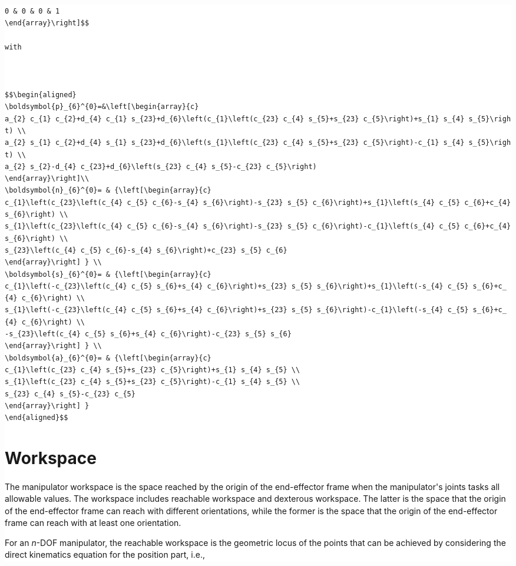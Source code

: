 ````{card} Anthropomorphic Arm with Spherical Wrist
0 & 0 & 0 & 1
\end{array}\right]$$

with



$$\begin{aligned}
\boldsymbol{p}_{6}^{0}=&\left[\begin{array}{c}
a_{2} c_{1} c_{2}+d_{4} c_{1} s_{23}+d_{6}\left(c_{1}\left(c_{23} c_{4} s_{5}+s_{23} c_{5}\right)+s_{1} s_{4} s_{5}\right) \\
a_{2} s_{1} c_{2}+d_{4} s_{1} s_{23}+d_{6}\left(s_{1}\left(c_{23} c_{4} s_{5}+s_{23} c_{5}\right)-c_{1} s_{4} s_{5}\right) \\
a_{2} s_{2}-d_{4} c_{23}+d_{6}\left(s_{23} c_{4} s_{5}-c_{23} c_{5}\right)
\end{array}\right]\\
\boldsymbol{n}_{6}^{0}= & {\left[\begin{array}{c}
c_{1}\left(c_{23}\left(c_{4} c_{5} c_{6}-s_{4} s_{6}\right)-s_{23} s_{5} c_{6}\right)+s_{1}\left(s_{4} c_{5} c_{6}+c_{4} s_{6}\right) \\
s_{1}\left(c_{23}\left(c_{4} c_{5} c_{6}-s_{4} s_{6}\right)-s_{23} s_{5} c_{6}\right)-c_{1}\left(s_{4} c_{5} c_{6}+c_{4} s_{6}\right) \\
s_{23}\left(c_{4} c_{5} c_{6}-s_{4} s_{6}\right)+c_{23} s_{5} c_{6}
\end{array}\right] } \\
\boldsymbol{s}_{6}^{0}= & {\left[\begin{array}{c}
c_{1}\left(-c_{23}\left(c_{4} c_{5} s_{6}+s_{4} c_{6}\right)+s_{23} s_{5} s_{6}\right)+s_{1}\left(-s_{4} c_{5} s_{6}+c_{4} c_{6}\right) \\
s_{1}\left(-c_{23}\left(c_{4} c_{5} s_{6}+s_{4} c_{6}\right)+s_{23} s_{5} s_{6}\right)-c_{1}\left(-s_{4} c_{5} s_{6}+c_{4} c_{6}\right) \\
-s_{23}\left(c_{4} c_{5} s_{6}+s_{4} c_{6}\right)-c_{23} s_{5} s_{6}
\end{array}\right] } \\
\boldsymbol{a}_{6}^{0}= & {\left[\begin{array}{c}
c_{1}\left(c_{23} c_{4} s_{5}+s_{23} c_{5}\right)+s_{1} s_{4} s_{5} \\
s_{1}\left(c_{23} c_{4} s_{5}+s_{23} c_{5}\right)-c_{1} s_{4} s_{5} \\
s_{23} c_{4} s_{5}-c_{23} c_{5}
\end{array}\right] }
\end{aligned}$$

````


# Workspace

The manipulator workspace is the space reached by the origin of the
end-effector frame when the manipulator's joints tasks all allowable
values. The workspace includes reachable workspace and dexterous
workspace. The latter is the space that the origin of the end-effector
frame can reach with different orientations, while the former is the
space that the origin of the end-effector frame can reach with at least
one orientation.

For an $n$-DOF manipulator, the reachable workspace is the geometric
locus of the points that can be achieved by considering the direct
kinematics equation for the position part, i.e.,
